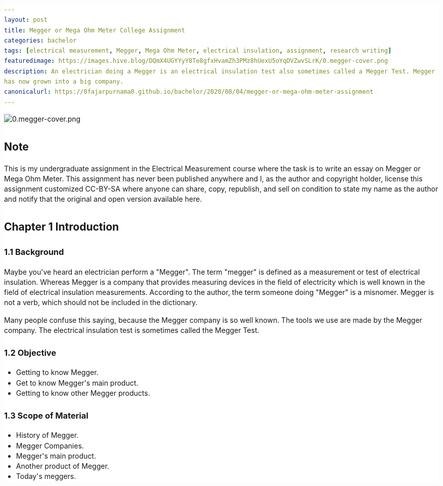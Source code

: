 ```yaml
---
layout: post
title: Megger or Mega Ohm Meter College Assignment
categories: bachelor
tags: [electrical measurement, Megger, Mega Ohm Meter, electrical insulation, assignment, research writing]
featuredimage: https://images.hive.blog/DQmX4UGYYyY8Te8gfxHvamZh3PMz8hUexU5oYqDVZwvSLrK/0.megger-cover.png
description: An electrician doing a Megger is an electrical insulation test also sometimes called a Megger Test. Megger has now grown into a big company.
canonicalurl: https://0fajarpurnama0.github.io/bachelor/2020/08/04/megger-or-mega-ohm-meter-assignment
---
```

![0.megger-cover.png](https://images.hive.blog/DQmX4UGYYyY8Te8gfxHvamZh3PMz8hUexU5oYqDVZwvSLrK/0.megger-cover.png)

## Note

This is my undergraduate assignment in the Electrical Measurement course where the task is to write an essay on Megger or Mega Ohm Meter. This assignment has never been published anywhere and I, as the author and copyright holder, license this assignment customized CC-BY-SA where anyone can share, copy, republish, and sell on condition to state my name as the author and notify that the original and open version available here.

## Chapter 1 Introduction

### 1.1 Background

Maybe you've heard an electrician perform a "Megger". The term "megger" is defined as a measurement or test of electrical insulation. Whereas Megger is a company that provides measuring devices in the field of electricity which is well known in the field of electrical insulation measurements. According to the author, the term someone doing "Megger" is a misnomer. Megger is not a verb, which should not be included in the dictionary.

Many people confuse this saying, because the Megger company is so well known. The tools we use are made by the Megger company. The electrical insulation test is sometimes called the Megger Test.

### 1.2 Objective

*   Getting to know Megger.
*   Get to know Megger's main product.
*   Getting to know other Megger products.

### 1.3 Scope of Material

*   History of Megger.
*   Megger Companies.
*   Megger's main product.
*   Another product of Megger.
*   Today's meggers.
